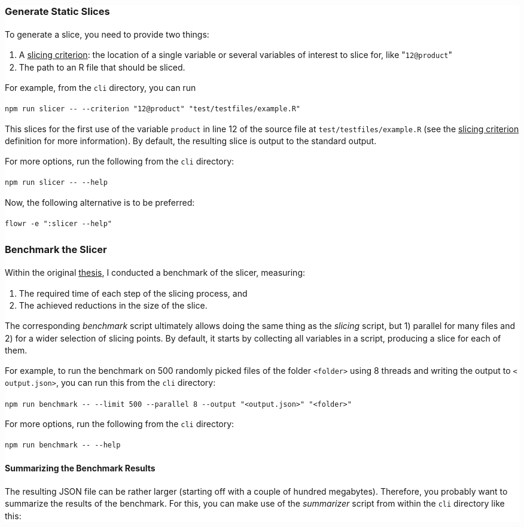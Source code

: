 ### Generate Static Slices

To generate a slice, you need to provide two things:

1. A [slicing criterion](https://github.com/flowr-analysis/flowr/wiki/Terminology#slicing-criterion): the location of a single variable or several variables of interest to slice for, like "`12@product`"
2. The path to an R&nbsp;file that should be sliced.

For example, from the `cli` directory, you can run

```shell
npm run slicer -- --criterion "12@product" "test/testfiles/example.R"
```

This slices for the first use of the variable `product` in line&nbsp;12 of the source file at `test/testfiles/example.R` (see the [slicing criterion](https://github.com/flowr-analysis/flowr/wiki/Terminology#slicing-criterion) definition for more information).
By default, the resulting slice is output to the standard output.

For more options, run the following from the `cli` directory:

```shell
npm run slicer -- --help
```

Now, the following alternative is to be preferred:

```shell
flowr -e ":slicer --help"
```

### Benchmark the Slicer

Within the original [thesis](https://github.com/flowr-analysis/flowr/wiki/Thesis), I conducted a benchmark of the slicer, measuring:

1. The required time of each step of the slicing process, and
2. The achieved reductions in the size of the slice.

The corresponding *benchmark* script ultimately allows doing the same thing as the *slicing* script, but 1) parallel for many files and 2) for a wider selection of slicing points.
By default, it starts by collecting all variables in a script, producing a slice for each of them.

For example, to run the benchmark on 500 randomly picked files of the folder `<folder>` using 8 threads and writing the output to `<output.json>`, you can run this from the `cli` directory:

```shell
npm run benchmark -- --limit 500 --parallel 8 --output "<output.json>" "<folder>"
```

For more options, run the following from the `cli` directory:

```shell
npm run benchmark -- --help
```

#### Summarizing the Benchmark Results

The resulting JSON file can be rather larger (starting off with a couple of hundred megabytes). Therefore, you probably want to summarize the results of the benchmark.
For this, you can make use of the *summarizer* script from within the `cli` directory like this:
